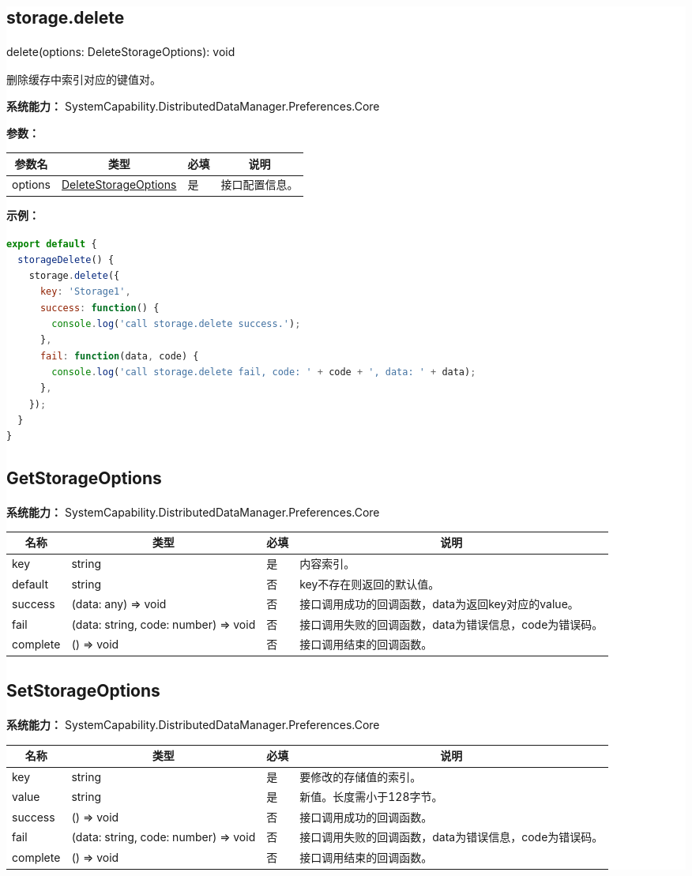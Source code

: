 ## storage.delete

delete(options: DeleteStorageOptions): void

删除缓存中索引对应的键值对。

**系统能力：**  SystemCapability.DistributedDataManager.Preferences.Core

**参数：**

| 参数名  | 类型                                          | 必填 | 说明           |
| ------- | --------------------------------------------- | ---- | -------------- |
| options | [DeleteStorageOptions](#deletestorageoptions) | 是   | 接口配置信息。 |

**示例：**

```js
export default {    
  storageDelete() {        
    storage.delete({            
      key: 'Storage1',            
      success: function() {                
        console.log('call storage.delete success.');            
      },            
      fail: function(data, code) {                
        console.log('call storage.delete fail, code: ' + code + ', data: ' + data);            
      },        
    });    
  }
}
```

## GetStorageOptions

**系统能力：**  SystemCapability.DistributedDataManager.Preferences.Core

| 名称     | 类型          | 必填 | 说明                     |
| -------- | ---------------- | ---- | ------------------- |
| key      | string                               | 是   | 内容索引。                                             |
| default  | string                               | 否   | key不存在则返回的默认值。                              |
| success  | (data: any) => void                  | 否   | 接口调用成功的回调函数，data为返回key对应的value。     |
| fail     | (data: string, code: number) => void | 否   | 接口调用失败的回调函数，data为错误信息，code为错误码。 |
| complete | () => void                           | 否   | 接口调用结束的回调函数。                               |


## SetStorageOptions

**系统能力：**  SystemCapability.DistributedDataManager.Preferences.Core

| 名称     | 类型                | 必填 | 说明                   |
| -------- | ------------------- | ---- | -------------------- |
| key      | string                               | 是   | 要修改的存储值的索引。                                 |
| value    | string                               | 是   | 新值。长度需小于128字节。                              |
| success  | () => void                           | 否   | 接口调用成功的回调函数。                               |
| fail     | (data: string, code: number) => void | 否   | 接口调用失败的回调函数，data为错误信息，code为错误码。 |
| complete | () => void                           | 否   | 接口调用结束的回调函数。                               |
